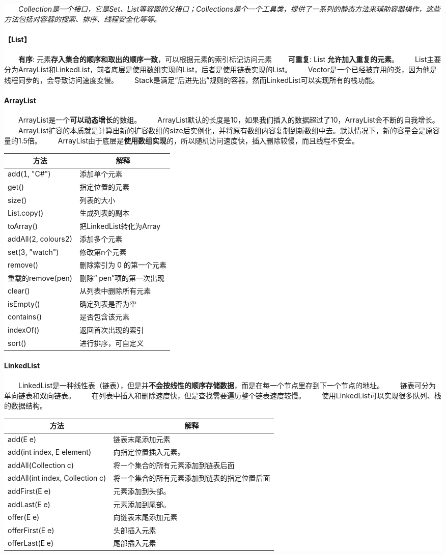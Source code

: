   *Collection是一个接口，它是Set、List等容器的父接口；Collections是个一个工具类，提供了一系列的静态方法来辅助容器操作，这些方法包括对容器的搜索、排序、线程安全化等等。*

#### 【List】
  **有序**: 元素**存入集合的顺序和取出的顺序一致**，可以根据元素的索引标记访问元素
  **可重复**:  List **允许加入重复的元素**。
  List主要分为ArrayList和LinkedList，前者底层是使用数组实现的List，后者是使用链表实现的List。 
  Vector是一个已经被弃用的类，因为他是线程同步的，会导致访问速度变慢。
  Stack是满足“后进先出”规则的容器，然而LinkedList可以实现所有的栈功能。

#### ArrayList
  ArrayList是一个**可以动态增长**的数组。
  ArrayList默认的长度是10，如果我们插入的数据超过了10，ArrayList会不断的自我增长。
  ArrayList扩容的本质就是计算出新的扩容数组的size后实例化，并将原有数组内容复制到新数组中去。默认情况下，新的容量会是原容量的1.5倍。
  ArrayList由于底层是**使用数组实现**的，所以随机访问速度快，插入删除较慢，而且线程不安全。

| 方法 | 解释 |
|--------|--------|
| add(1, "C#") | 添加单个元素 |
| get() | 指定位置的元素 |
| size() | 列表的大小 |
| List.copy() | 生成列表的副本 |
| toArray() | 把LinkedList转化为Array |
| addAll(2, colours2) | 添加多个元素 |
| set(3, "watch") | 修改第n个元素 |
| remove() | 删除索引为 0 的第一个元素 |
| 重载的remove(pen) | 删除“ pen”项的第一次出现 |
| clear() | 从列表中删除所有元素 |
| isEmpty() | 确定列表是否为空 |
| contains() | 是否包含该元素 |
| indexOf() | 返回首次出现的索引 |
| sort() | 进行排序，可自定义 |

#### LinkedList
  LinkedList是一种线性表（链表），但是并**不会按线性的顺序存储数据**，而是在每一个节点里存到下一个节点的地址。
  链表可分为单向链表和双向链表。
  在列表中插入和删除速度快，但是查找需要遍历整个链表速度较慢。
  使用LinkedList可以实现很多队列、栈的数据结构。

| 方法 | 解释 |
|--------|--------|
| add(E e) | 链表末尾添加元素 |
| add(int index, E element) | 向指定位置插入元素。 |
| addAll(Collection c) | 将一个集合的所有元素添加到链表后面 |
| addAll(int index, Collection c) | 将一个集合的所有元素添加到链表的指定位置后面 |
| addFirst(E e) | 元素添加到头部。 |
| addLast(E e) | 元素添加到尾部。 |
| offer(E e) | 向链表末尾添加元素 |
| offerFirst(E e) | 头部插入元素 |
| offerLast(E e) | 尾部插入元素 |